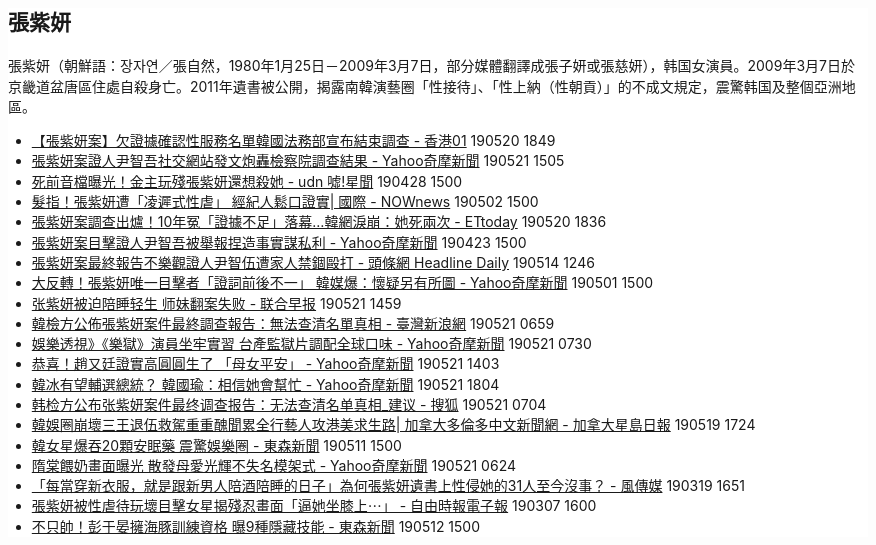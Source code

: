 ## 張紫妍

張紫妍（朝鮮語：장자연／張自然，1980年1月25日－2009年3月7日，部分媒體翻譯成張子妍或張慈妍），韩国女演員。2009年3月7日於京畿道盆唐區住處自殺身亡。2011年遺書被公開，揭露南韓演藝圈「性接待」、「性上納（性朝貢）」的不成文規定，震驚韩国及整個亞洲地區。
- [【張紫妍案】欠證據確認性服務名單韓國法務部宣布結束調查 - 香港01](https://www.hk01.com/%E5%8D%B3%E6%99%82%E5%A8%9B%E6%A8%82/331015/%E5%BC%B5%E7%B4%AB%E5%A6%8D%E6%A1%88-%E6%AC%A0%E8%AD%89%E6%93%9A%E7%A2%BA%E8%AA%8D%E6%80%A7%E6%9C%8D%E5%8B%99%E5%90%8D%E5%96%AE-%E9%9F%93%E5%9C%8B%E6%B3%95%E5%8B%99%E9%83%A8%E5%AE%A3%E5%B8%83%E7%B5%90%E6%9D%9F%E8%AA%BF%E6%9F%A5 "【張紫妍案】欠證據確認性服務名單韓國法務部宣布結束調查 - 香港01") 190520 1849
- [張紫妍案證人尹智吾社交網站發文炮轟檢察院調查結果 - Yahoo奇摩新聞](https://tw.news.yahoo.com/%E5%BC%B5%E7%B4%AB%E5%A6%8D%E6%A1%88%E8%AD%89%E4%BA%BA%E5%B0%B9%E6%99%BA%E5%90%BE%E7%A4%BE%E4%BA%A4%E7%B6%B2%E7%AB%99%E7%99%BC%E6%96%87%E7%82%AE%E8%BD%9F%E6%AA%A2%E5%AF%9F%E9%99%A2%E8%AA%BF%E6%9F%A5%E7%B5%90%E6%9E%9C-070528016.html "張紫妍案證人尹智吾社交網站發文炮轟檢察院調查結果 - Yahoo奇摩新聞") 190521 1505
- [死前音檔曝光！金主玩殘張紫妍還想殺她 - udn 噓!星聞](https://stars.udn.com/star/story/10091/3781970 "死前音檔曝光！金主玩殘張紫妍還想殺她 - udn 噓!星聞") 190428 1500
- [髮指！張紫妍遭「凌遲式性虐」 經紀人鬆口證實| 國際 - NOWnews](https://www.nownews.com/news/20190502/3356669/ "髮指！張紫妍遭「凌遲式性虐」 經紀人鬆口證實| 國際 - NOWnews") 190502 1500
- [張紫妍案調查出爐！10年冤「證據不足」落幕…韓網淚崩：她死兩次 - ETtoday](http://www.ettoday.net/news/20190520/1448901.htm "張紫妍案調查出爐！10年冤「證據不足」落幕…韓網淚崩：她死兩次 - ETtoday") 190520 1836
- [張紫妍案目擊證人尹智吾被舉報捏造事實謀私利 - Yahoo奇摩新聞](https://tw.news.yahoo.com/%E5%BC%B5%E7%B4%AB%E5%A6%8D%E6%A1%88%E7%9B%AE%E6%93%8A%E8%AD%89%E4%BA%BA%E5%B0%B9%E6%99%BA%E5%90%BE%E8%A2%AB%E8%88%89%E5%A0%B1%E6%8D%8F%E9%80%A0%E4%BA%8B%E5%AF%A6%E8%AC%80%E7%A7%81%E5%88%A9-090127360.html "張紫妍案目擊證人尹智吾被舉報捏造事實謀私利 - Yahoo奇摩新聞") 190423 1500
- [張紫妍案最終報告不樂觀證人尹智伍遭家人禁錮毆打 - 頭條網 Headline Daily](http://hd.stheadline.com/life/ent/realtime/1499836/ "張紫妍案最終報告不樂觀證人尹智伍遭家人禁錮毆打 - 頭條網 Headline Daily") 190514 1246
- [大反轉！張紫妍唯一目擊者「證詞前後不一」 韓媒爆：懷疑另有所圖 - Yahoo奇摩新聞](https://tw.news.yahoo.com/%E5%A4%A7%E5%8F%8D%E8%BD%89%EF%BC%81%E5%BC%B5%E7%B4%AB%E5%A6%8D%E5%94%AF%E4%B8%80%E7%9B%AE%E6%93%8A%E8%80%85%E3%80%8C%E8%AD%89%E8%A9%9E%E5%89%8D%E5%BE%8C%E4%B8%8D%E4%B8%80%E3%80%8D-%E9%9F%93%E5%AA%92-060448553.html "大反轉！張紫妍唯一目擊者「證詞前後不一」 韓媒爆：懷疑另有所圖 - Yahoo奇摩新聞") 190501 1500
- [张紫妍被迫陪睡轻生 师妹翻案失败 - 联合早报](https://www.zaobao.com.sg/zentertainment/k-pop/story20190521-958326 "张紫妍被迫陪睡轻生 师妹翻案失败 - 联合早报") 190521 1459
- [韓檢方公佈張紫妍案件最終調查報告：無法查清名單真相 - 臺灣新浪網](https://news.sina.com.tw/article/20190521/31361426.html "韓檢方公佈張紫妍案件最終調查報告：無法查清名單真相 - 臺灣新浪網") 190521 0659
- [娛樂透視》《樂獄》演員坐牢實習 台產監獄片調配全球口味 - Yahoo奇摩新聞](https://tw.news.yahoo.com/video/%E5%A8%9B%E6%A8%82%E9%80%8F%E8%A6%96-%E6%A8%82%E7%8D%84-%E6%BC%94%E5%93%A1%E5%9D%90%E7%89%A2%E5%AF%A6%E7%BF%92-%E5%8F%B0%E7%94%A2%E7%9B%A3%E7%8D%84%E7%89%87%E8%AA%BF%E9%85%8D%E5%85%A8%E7%90%83%E5%8F%A3%E5%91%B3-233000464.html "娛樂透視》《樂獄》演員坐牢實習 台產監獄片調配全球口味 - Yahoo奇摩新聞") 190521 0730
- [恭喜！趙又廷證實高圓圓生了 「母女平安」 - Yahoo奇摩新聞](https://tw.news.yahoo.com/%E6%81%AD%E5%96%9C%E8%B6%99%E5%8F%88%E5%BB%B7%E8%AD%89%E5%AF%A6%E9%AB%98%E5%9C%93%E5%9C%93%E7%94%9F%E4%BA%86-%E6%AF%8D%E5%A5%B3%E5%B9%B3%E5%AE%89-060324411.html "恭喜！趙又廷證實高圓圓生了 「母女平安」 - Yahoo奇摩新聞") 190521 1403
- [韓冰有望輔選總統？ 韓國瑜：相信她會幫忙 - Yahoo奇摩新聞](https://tw.news.yahoo.com/%E9%9F%93%E5%86%B0%E6%9C%89%E6%9C%9B%E8%BC%94%E9%81%B8%E7%B8%BD%E7%B5%B1-%E9%9F%93%E5%9C%8B%E7%91%9C-%E7%9B%B8%E4%BF%A1%E5%A5%B9%E6%9C%83%E5%B9%AB%E5%BF%99-100403105.html "韓冰有望輔選總統？ 韓國瑜：相信她會幫忙 - Yahoo奇摩新聞") 190521 1804
- [韩检方公布张紫妍案件最终调查报告：无法查清名单真相_建议 - 搜狐](http://www.sohu.com/a/315334759_114988 "韩检方公布张紫妍案件最终调查报告：无法查清名单真相_建议 - 搜狐") 190521 0704
- [韓娛圈崩壞三王退伍救駕重重醜聞累全行藝人攻港美求生路| 加拿大多倫多中文新聞網 - 加拿大星島日報](https://www.singtao.ca/3463277/2019-05-19/news-%E9%9F%93%E5%A8%9B%E5%9C%88%E5%B4%A9%E5%A3%9E+%E4%B8%89%E7%8E%8B%E9%80%80%E4%BC%8D%E6%95%91%E9%A7%95+%E9%87%8D%E9%87%8D%E9%86%9C%E8%81%9E%E7%B4%AF%E5%85%A8%E8%A1%8C+%E8%97%9D%E4%BA%BA%E6%94%BB%E6%B8%AF%E7%BE%8E%E6%B1%82%E7%94%9F%E8%B7%AF/?variant=zh-hk "韓娛圈崩壞三王退伍救駕重重醜聞累全行藝人攻港美求生路| 加拿大多倫多中文新聞網 - 加拿大星島日報") 190519 1724
- [韓女星爆吞20顆安眠藥 震驚娛樂圈 - 東森新聞](https://news.ebc.net.tw/News/entertainment/163201 "韓女星爆吞20顆安眠藥 震驚娛樂圈 - 東森新聞") 190511 1500
- [隋棠餵奶畫面曝光 散發母愛光輝不失名模架式 - Yahoo奇摩新聞](https://tw.news.yahoo.com/%E9%9A%8B%E6%A3%A0%E9%A4%B5%E5%A5%B6%E7%95%AB%E9%9D%A2%E6%9B%9D%E5%85%89-%E6%95%A3%E7%99%BC%E6%AF%8D%E6%84%9B%E5%85%89%E8%BC%9D%E4%B8%8D%E5%A4%B1%E5%90%8D%E6%A8%A1%E6%9E%B6%E5%BC%8F-222404919.html "隋棠餵奶畫面曝光 散發母愛光輝不失名模架式 - Yahoo奇摩新聞") 190521 0624
- [「每當穿新衣服，就是跟新男人陪酒陪睡的日子」為何張紫妍遺書上性侵她的31人至今沒事？ - 風傳媒](https://www.storm.mg/lifestyle/1076230 "「每當穿新衣服，就是跟新男人陪酒陪睡的日子」為何張紫妍遺書上性侵她的31人至今沒事？ - 風傳媒") 190319 1651
- [張紫妍被性虐待玩壞目擊女星揭殘忍畫面「逼她坐膝上⋯」 - 自由時報電子報](http://ent.ltn.com.tw/news/breakingnews/2719766 "張紫妍被性虐待玩壞目擊女星揭殘忍畫面「逼她坐膝上⋯」 - 自由時報電子報") 190307 1600
- [不只帥！彭于晏擁海豚訓練資格 曝9種隱藏技能 - 東森新聞](https://news.ebc.net.tw/News/Article/163246 "不只帥！彭于晏擁海豚訓練資格 曝9種隱藏技能 - 東森新聞") 190512 1500
